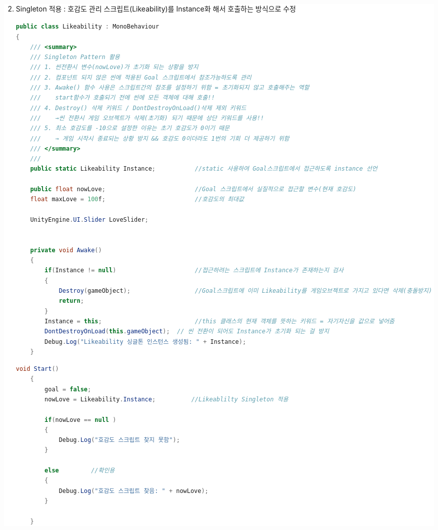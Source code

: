 2. Singleton 적용 : 호감도 관리 스크립트(Likeability)를 Instance화 해서 호출하는 방식으로 수정
    
    ```csharp
    public class Likeability : MonoBehaviour
    {
        /// <summary>
        /// Singleton Pattern 활용
        /// 1. 씬전환시 변수(nowLove)가 초기화 되는 상황을 방지
        /// 2. 컴포넌트 되지 않은 씬에 적용된 Goal 스크립트에서 참조가능하도록 관리
        /// 3. Awake() 함수 사용은 스크립트간의 참조를 설정하기 위함 = 초기화되지 않고 호출해주는 역할
        ///    start함수가 호출되기 전에 씬에 모든 객체에 대해 호출!!
        /// 4. Destroy() 삭제 키워드 / DontDestroyOnLoad()삭제 제외 키워드
        ///    →씬 전환시 게임 오브젝트가 삭제(초기화) 되기 때문에 상단 키워드를 사용!!
        /// 5. 최소 호감도를 -10으로 설정한 이유는 초기 호감도가 0이기 때문
        ///    → 게임 시작시 종료되는 상황 방지 && 호감도 0이더라도 1번의 기회 더 제공하기 위함
        /// </summary>
        /// 
        public static Likeability Instance;           //static 사용하여 Goal스크립트에서 접근하도록 instance 선언
    
        public float nowLove;                         //Goal 스크립트에서 실질적으로 접근할 변수(현재 호감도)
        float maxLove = 100f;                         //호감도의 최대값
    
        UnityEngine.UI.Slider LoveSlider;
        
    
        private void Awake()
        {
            if(Instance != null)                      //접근하려는 스크립트에 Instance가 존재하는지 검사
            {
                Destroy(gameObject);                  //Goal스크립트에 이미 Likeability를 게임오브젝트로 가지고 있다면 삭제(충돌방지)
                return;
            }
            Instance = this;                          //this 클래스의 현재 객체를 뜻하는 키워드 = 자기자신을 값으로 넣어줌
            DontDestroyOnLoad(this.gameObject);  // 씬 전환이 되어도 Instance가 초기화 되는 걸 방지
            Debug.Log("Likeability 싱글톤 인스턴스 생성됨: " + Instance);
        }
    ```
    
    ```csharp
    void Start()
        {
            goal = false;
            nowLove = Likeability.Instance;          //Likeablilty Singleton 적용
    
            if(nowLove == null )
            {
                Debug.Log("호감도 스크립트 찾지 못함");
            }
    
            else         //확인용
            {
                Debug.Log("호감도 스크립트 찾음: " + nowLove);
            }
    
        }
    ```
    
